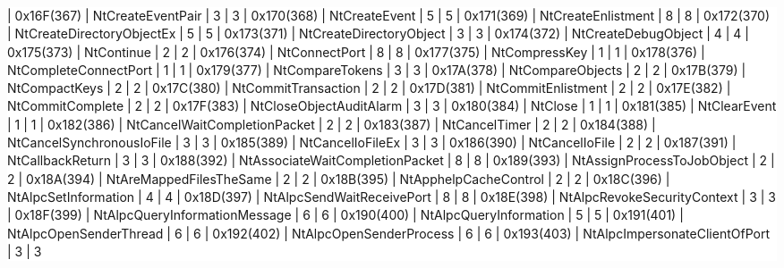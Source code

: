 | 0x16F(367) | NtCreateEventPair | 3 | 3
| 0x170(368) | NtCreateEvent | 5 | 5
| 0x171(369) | NtCreateEnlistment | 8 | 8
| 0x172(370) | NtCreateDirectoryObjectEx | 5 | 5
| 0x173(371) | NtCreateDirectoryObject | 3 | 3
| 0x174(372) | NtCreateDebugObject | 4 | 4
| 0x175(373) | NtContinue | 2 | 2
| 0x176(374) | NtConnectPort | 8 | 8
| 0x177(375) | NtCompressKey | 1 | 1
| 0x178(376) | NtCompleteConnectPort | 1 | 1
| 0x179(377) | NtCompareTokens | 3 | 3
| 0x17A(378) | NtCompareObjects | 2 | 2
| 0x17B(379) | NtCompactKeys | 2 | 2
| 0x17C(380) | NtCommitTransaction | 2 | 2
| 0x17D(381) | NtCommitEnlistment | 2 | 2
| 0x17E(382) | NtCommitComplete | 2 | 2
| 0x17F(383) | NtCloseObjectAuditAlarm | 3 | 3
| 0x180(384) | NtClose | 1 | 1
| 0x181(385) | NtClearEvent | 1 | 1
| 0x182(386) | NtCancelWaitCompletionPacket | 2 | 2
| 0x183(387) | NtCancelTimer | 2 | 2
| 0x184(388) | NtCancelSynchronousIoFile | 3 | 3
| 0x185(389) | NtCancelIoFileEx | 3 | 3
| 0x186(390) | NtCancelIoFile | 2 | 2
| 0x187(391) | NtCallbackReturn | 3 | 3
| 0x188(392) | NtAssociateWaitCompletionPacket | 8 | 8
| 0x189(393) | NtAssignProcessToJobObject | 2 | 2
| 0x18A(394) | NtAreMappedFilesTheSame | 2 | 2
| 0x18B(395) | NtApphelpCacheControl | 2 | 2
| 0x18C(396) | NtAlpcSetInformation | 4 | 4
| 0x18D(397) | NtAlpcSendWaitReceivePort | 8 | 8
| 0x18E(398) | NtAlpcRevokeSecurityContext | 3 | 3
| 0x18F(399) | NtAlpcQueryInformationMessage | 6 | 6
| 0x190(400) | NtAlpcQueryInformation | 5 | 5
| 0x191(401) | NtAlpcOpenSenderThread | 6 | 6
| 0x192(402) | NtAlpcOpenSenderProcess | 6 | 6
| 0x193(403) | NtAlpcImpersonateClientOfPort | 3 | 3